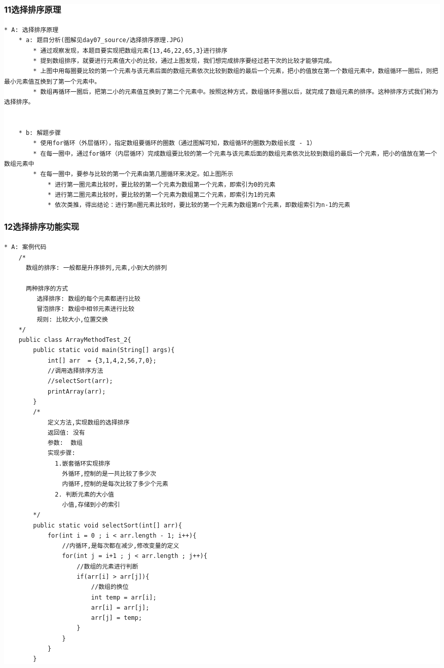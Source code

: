 ### 11选择排序原理
	* A: 选择排序原理
		* a: 题目分析(图解见day07_source/选择排序原理.JPG)
			* 通过观察发现，本题目要实现把数组元素{13,46,22,65,3}进行排序
			* 提到数组排序，就要进行元素值大小的比较，通过上图发现，我们想完成排序要经过若干次的比较才能够完成。
			* 上图中用每圈要比较的第一个元素与该元素后面的数组元素依次比较到数组的最后一个元素，把小的值放在第一个数组元素中，数组循环一圈后，则把最小元素值互换到了第一个元素中。
			* 数组再循环一圈后，把第二小的元素值互换到了第二个元素中。按照这种方式，数组循环多圈以后，就完成了数组元素的排序。这种排序方式我们称为选择排序。

			
		* b: 解题步骤
			* 使用for循环（外层循环），指定数组要循环的圈数（通过图解可知，数组循环的圈数为数组长度 - 1）
			* 在每一圈中，通过for循环（内层循环）完成数组要比较的第一个元素与该元素后面的数组元素依次比较到数组的最后一个元素，把小的值放在第一个数组元素中
			* 在每一圈中，要参与比较的第一个元素由第几圈循环来决定。如上图所示
				* 进行第一圈元素比较时，要比较的第一个元素为数组第一个元素，即索引为0的元素
				* 进行第二圈元素比较时，要比较的第一个元素为数组第二个元素，即索引为1的元素
				* 依次类推，得出结论：进行第n圈元素比较时，要比较的第一个元素为数组第n个元素，即数组索引为n-1的元素
				
### 12选择排序功能实现
	* A: 案例代码
		/*
		  数组的排序: 一般都是升序排列,元素,小到大的排列
		  
		  两种排序的方式
			 选择排序: 数组的每个元素都进行比较
			 冒泡排序: 数组中相邻元素进行比较
			 规则: 比较大小,位置交换
		*/
		public class ArrayMethodTest_2{
			public static void main(String[] args){
				int[] arr  = {3,1,4,2,56,7,0};
				//调用选择排序方法
				//selectSort(arr);
				printArray(arr);
			}
			/*
				定义方法,实现数组的选择排序
				返回值: 没有
				参数:  数组
				实现步骤:
				  1.嵌套循环实现排序
					外循环,控制的是一共比较了多少次
					内循环,控制的是每次比较了多少个元素
				  2. 判断元素的大小值
					小值,存储到小的索引
			*/
			public static void selectSort(int[] arr){
				for(int i = 0 ; i < arr.length - 1; i++){
					//内循环,是每次都在减少,修改变量的定义
					for(int j = i+1 ; j < arr.length ; j++){
						//数组的元素进行判断
						if(arr[i] > arr[j]){
							//数组的换位
							int temp = arr[i];
							arr[i] = arr[j];
							arr[j] = temp; 
						}
					}
				}
			}
			